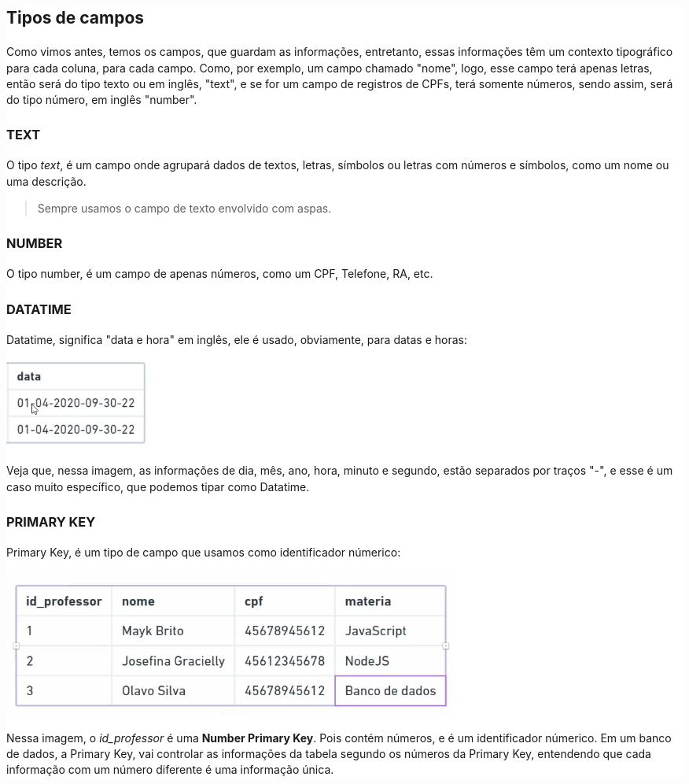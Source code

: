 ## Tipos de campos

Como vimos antes, temos os campos, que guardam as informações, entretanto, essas informações têm um contexto tipográfico para cada coluna, para cada campo. Como, por exemplo, um campo chamado "nome", logo, esse campo terá apenas letras, então será do tipo texto ou em inglês, "text", e se for um campo de registros de CPFs, terá somente números, sendo assim, será do tipo número, em inglês "number".

### TEXT

O tipo _text_, é um campo onde agrupará dados de textos, letras, símbolos ou letras com números e símbolos, como um nome ou uma descrição.

> Sempre usamos o campo de texto envolvido com aspas.

### NUMBER

O tipo number, é um campo de apenas números, como um CPF, Telefone, RA, etc.

### DATATIME

Datatime, significa "data e hora" em inglês, ele é usado, obviamente, para datas e horas:

![escola](assets/datatime.png)

Veja que, nessa imagem, as informações de dia, mês, ano, hora, minuto e segundo, estão separados por traços "-", e esse é um caso muito específico, que podemos tipar como Datatime.

### PRIMARY KEY

Primary Key, é um tipo de campo que usamos como identificador númerico:

![tabela](assets/primary-key.png)

Nessa imagem, o _id_professor_ é uma **Number Primary Key**. Pois contém números, e é um identificador númerico. Em um banco de dados, a Primary Key, vai controlar as informações da tabela segundo os números da Primary Key, entendendo que cada informação com um número diferente é uma informação única.
